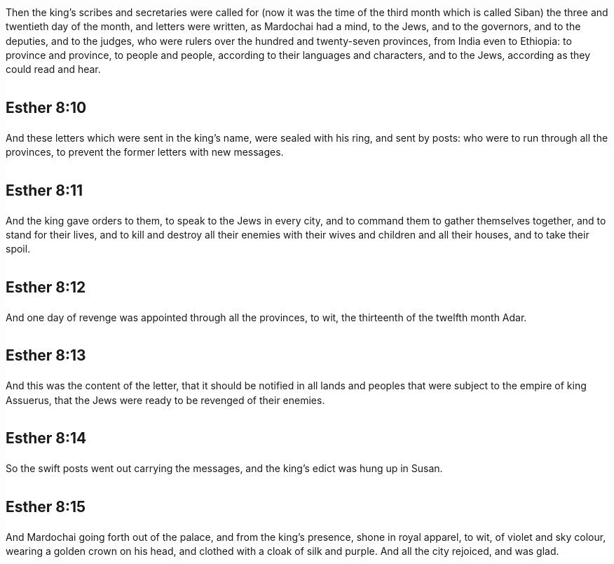 Then the king&rsquo;s scribes and secretaries were called for (now it was the time of the third month which is called Siban) the three and twentieth day of the month, and letters were written, as Mardochai had a mind, to the Jews, and to the governors, and to the deputies, and to the judges, who were rulers over the hundred and twenty-seven provinces, from India even to Ethiopia: to province and province, to people and people, according to their languages and characters, and to the Jews, according as they could read and hear.


<a id="org0e4d249"></a>

## Esther 8:10

And these letters which were sent in the king&rsquo;s name, were sealed with his ring, and sent by posts: who were to run through all the provinces, to prevent the former letters with new messages.


<a id="orgdc63699"></a>

## Esther 8:11

And the king gave orders to them, to speak to the Jews in every city, and to command them to gather themselves together, and to stand for their lives, and to kill and destroy all their enemies with their wives and children and all their houses, and to take their spoil.


<a id="org0d72aa0"></a>

## Esther 8:12

And one day of revenge was appointed through all the provinces, to wit, the thirteenth of the twelfth month Adar.


<a id="orgd05d8a6"></a>

## Esther 8:13

And this was the content of the letter, that it should be notified in all lands and peoples that were subject to the empire of king Assuerus, that the Jews were ready to be revenged of their enemies.


<a id="org9f22f62"></a>

## Esther 8:14

So the swift posts went out carrying the messages, and the king&rsquo;s edict was hung up in Susan.


<a id="org4e4ad91"></a>

## Esther 8:15

And Mardochai going forth out of the palace, and from the king&rsquo;s presence, shone in royal apparel, to wit, of violet and sky colour, wearing a golden crown on his head, and clothed with a cloak of silk and purple. And all the city rejoiced, and was glad.
